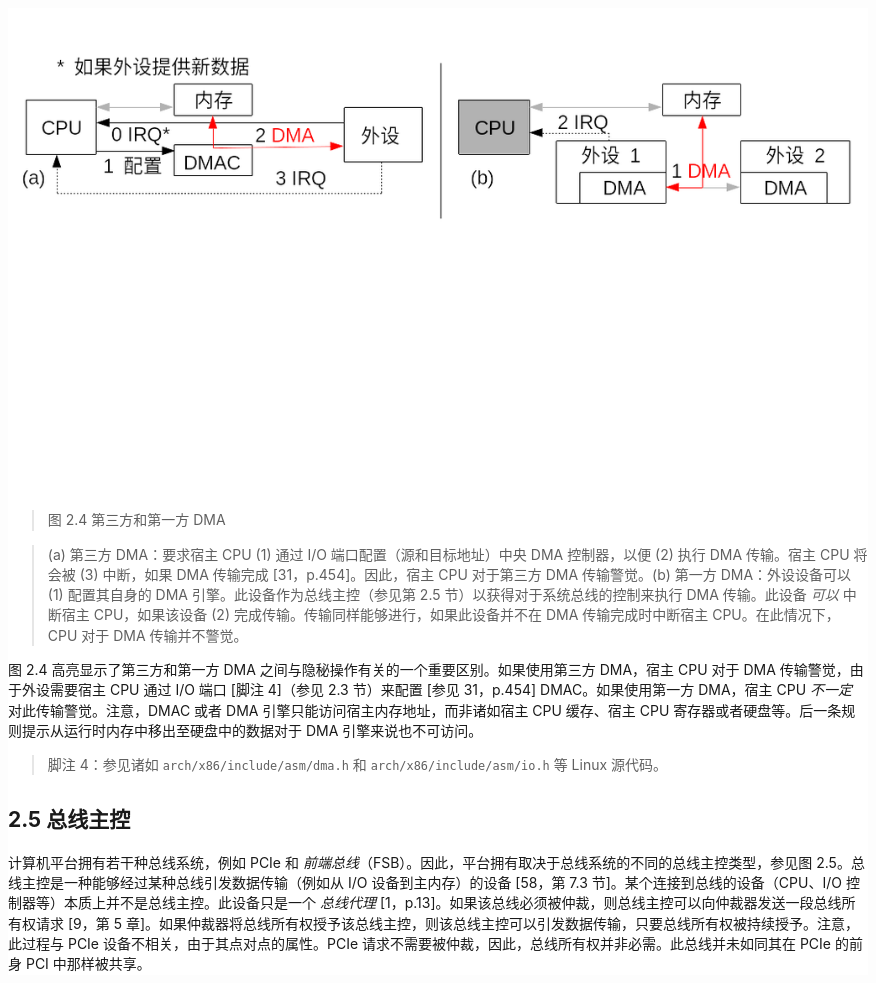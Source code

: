 ![](/images/peripheral-based_attack_memory/c2p4.png)
> 图 2.4 第三方和第一方 DMA

> \(a\) 第三方 DMA：要求宿主 CPU (1) 通过 I/O 端口配置（源和目标地址）中央 DMA 控制器，以便 (2) 执行 DMA 传输。宿主 CPU 将会被 (3) 中断，如果 DMA 传输完成 \[31，p.454\]。因此，宿主 CPU 对于第三方 DMA 传输警觉。\(b\) 第一方 DMA：外设设备可以 (1) 配置其自身的 DMA 引擎。此设备作为总线主控（参见第 2.5 节）以获得对于系统总线的控制来执行 DMA 传输。此设备 _可以_ 中断宿主 CPU，如果该设备 (2) 完成传输。传输同样能够进行，如果此设备并不在 DMA 传输完成时中断宿主 CPU。在此情况下，CPU 对于 DMA 传输并不警觉。

图 2.4 高亮显示了第三方和第一方 DMA 之间与隐秘操作有关的一个重要区别。如果使用第三方 DMA，宿主 CPU 对于 DMA 传输警觉，由于外设需要宿主 CPU 通过 I/O 端口 \[脚注 4\]（参见 2.3 节）来配置 \[参见 31，p.454\] DMAC。如果使用第一方 DMA，宿主 CPU _不一定_ 对此传输警觉。注意，DMAC 或者 DMA 引擎只能访问宿主内存地址，而非诸如宿主 CPU 缓存、宿主 CPU 寄存器或者硬盘等。后一条规则提示从运行时内存中移出至硬盘中的数据对于 DMA 引擎来说也不可访问。

> 脚注 4：参见诸如 `arch/x86/include/asm/dma.h` 和 `arch/x86/include/asm/io.h` 等 Linux 源代码。

## 2.5 总线主控

计算机平台拥有若干种总线系统，例如 PCIe 和 _前端总线_（FSB）。因此，平台拥有取决于总线系统的不同的总线主控类型，参见图 2.5。总线主控是一种能够经过某种总线引发数据传输（例如从 I/O 设备到主内存）的设备 \[58，第 7.3 节\]。某个连接到总线的设备（CPU、I/O 控制器等）本质上并不是总线主控。此设备只是一个 _总线代理_ \[1，p.13\]。如果该总线必须被仲裁，则总线主控可以向仲裁器发送一段总线所有权请求 \[9，第 5 章\]。如果仲裁器将总线所有权授予该总线主控，则该总线主控可以引发数据传输，只要总线所有权被持续授予。注意，此过程与 PCIe 设备不相关，由于其点对点的属性。PCIe 请求不需要被仲裁，因此，总线所有权并非必需。此总线并未如同其在 PCIe 的前身 PCI 中那样被共享。
